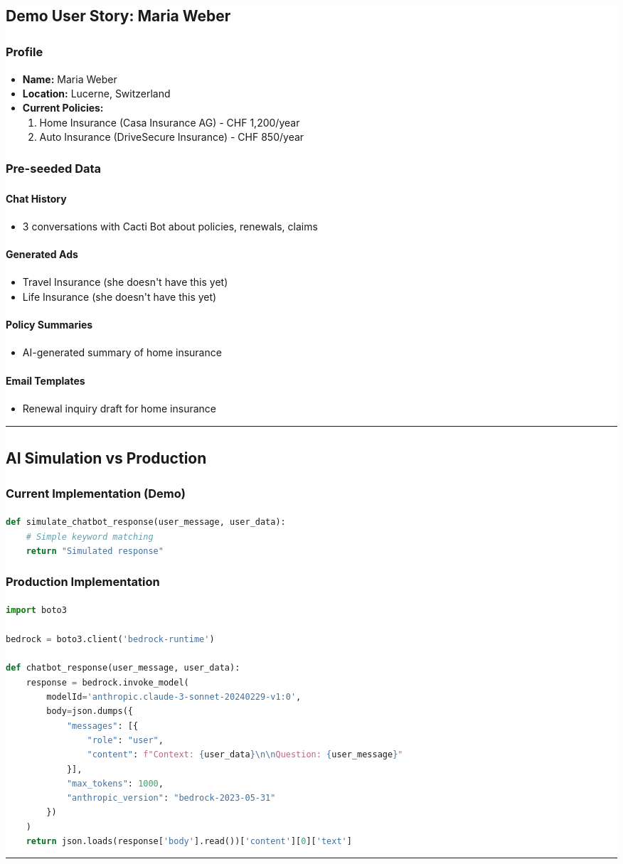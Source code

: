 
## Demo User Story: Maria Weber

### Profile
- **Name:** Maria Weber
- **Location:** Lucerne, Switzerland
- **Current Policies:**
  1. Home Insurance (Casa Insurance AG) - CHF 1,200/year
  2. Auto Insurance (DriveSecure Insurance) - CHF 850/year

### Pre-seeded Data

#### Chat History
- 3 conversations with Cacti Bot about policies, renewals, claims

#### Generated Ads
- Travel Insurance (she doesn't have this yet)
- Life Insurance (she doesn't have this yet)

#### Policy Summaries
- AI-generated summary of home insurance

#### Email Templates
- Renewal inquiry draft for home insurance

---

## AI Simulation vs Production

### Current Implementation (Demo)
```python
def simulate_chatbot_response(user_message, user_data):
    # Simple keyword matching
    return "Simulated response"
```

### Production Implementation
```python
import boto3

bedrock = boto3.client('bedrock-runtime')

def chatbot_response(user_message, user_data):
    response = bedrock.invoke_model(
        modelId='anthropic.claude-3-sonnet-20240229-v1:0',
        body=json.dumps({
            "messages": [{
                "role": "user",
                "content": f"Context: {user_data}\n\nQuestion: {user_message}"
            }],
            "max_tokens": 1000,
            "anthropic_version": "bedrock-2023-05-31"
        })
    )
    return json.loads(response['body'].read())['content'][0]['text']
```

---